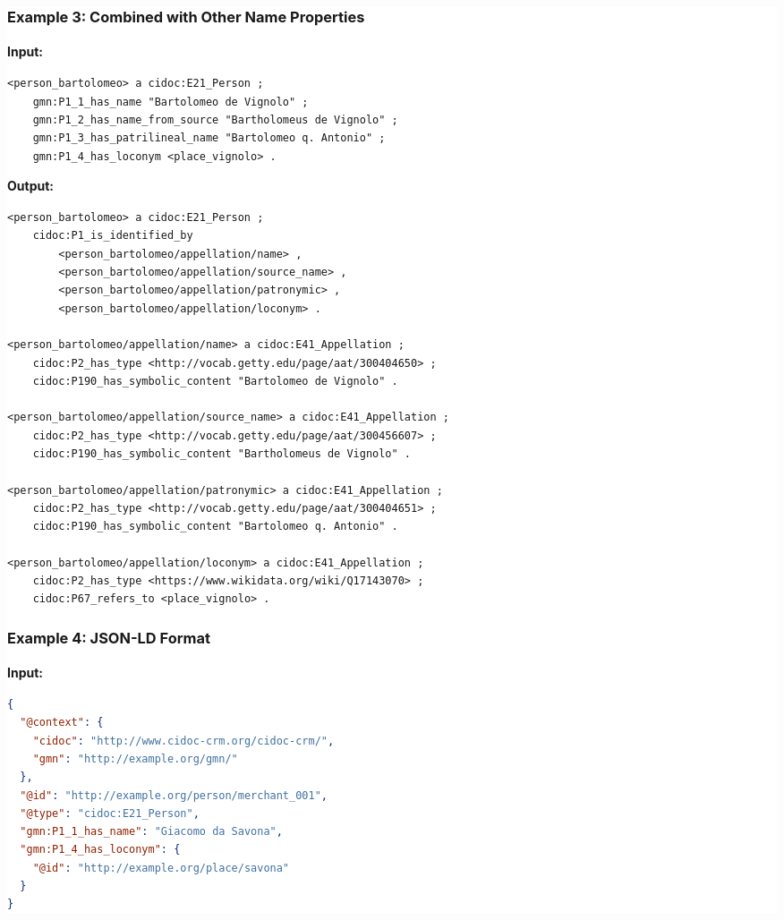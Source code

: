 
### Example 3: Combined with Other Name Properties

**Input:**
```turtle
<person_bartolomeo> a cidoc:E21_Person ;
    gmn:P1_1_has_name "Bartolomeo de Vignolo" ;
    gmn:P1_2_has_name_from_source "Bartholomeus de Vignolo" ;
    gmn:P1_3_has_patrilineal_name "Bartolomeo q. Antonio" ;
    gmn:P1_4_has_loconym <place_vignolo> .
```

**Output:**
```turtle
<person_bartolomeo> a cidoc:E21_Person ;
    cidoc:P1_is_identified_by 
        <person_bartolomeo/appellation/name> ,
        <person_bartolomeo/appellation/source_name> ,
        <person_bartolomeo/appellation/patronymic> ,
        <person_bartolomeo/appellation/loconym> .

<person_bartolomeo/appellation/name> a cidoc:E41_Appellation ;
    cidoc:P2_has_type <http://vocab.getty.edu/page/aat/300404650> ;
    cidoc:P190_has_symbolic_content "Bartolomeo de Vignolo" .

<person_bartolomeo/appellation/source_name> a cidoc:E41_Appellation ;
    cidoc:P2_has_type <http://vocab.getty.edu/page/aat/300456607> ;
    cidoc:P190_has_symbolic_content "Bartholomeus de Vignolo" .

<person_bartolomeo/appellation/patronymic> a cidoc:E41_Appellation ;
    cidoc:P2_has_type <http://vocab.getty.edu/page/aat/300404651> ;
    cidoc:P190_has_symbolic_content "Bartolomeo q. Antonio" .

<person_bartolomeo/appellation/loconym> a cidoc:E41_Appellation ;
    cidoc:P2_has_type <https://www.wikidata.org/wiki/Q17143070> ;
    cidoc:P67_refers_to <place_vignolo> .
```

### Example 4: JSON-LD Format

**Input:**
```json
{
  "@context": {
    "cidoc": "http://www.cidoc-crm.org/cidoc-crm/",
    "gmn": "http://example.org/gmn/"
  },
  "@id": "http://example.org/person/merchant_001",
  "@type": "cidoc:E21_Person",
  "gmn:P1_1_has_name": "Giacomo da Savona",
  "gmn:P1_4_has_loconym": {
    "@id": "http://example.org/place/savona"
  }
}
```
